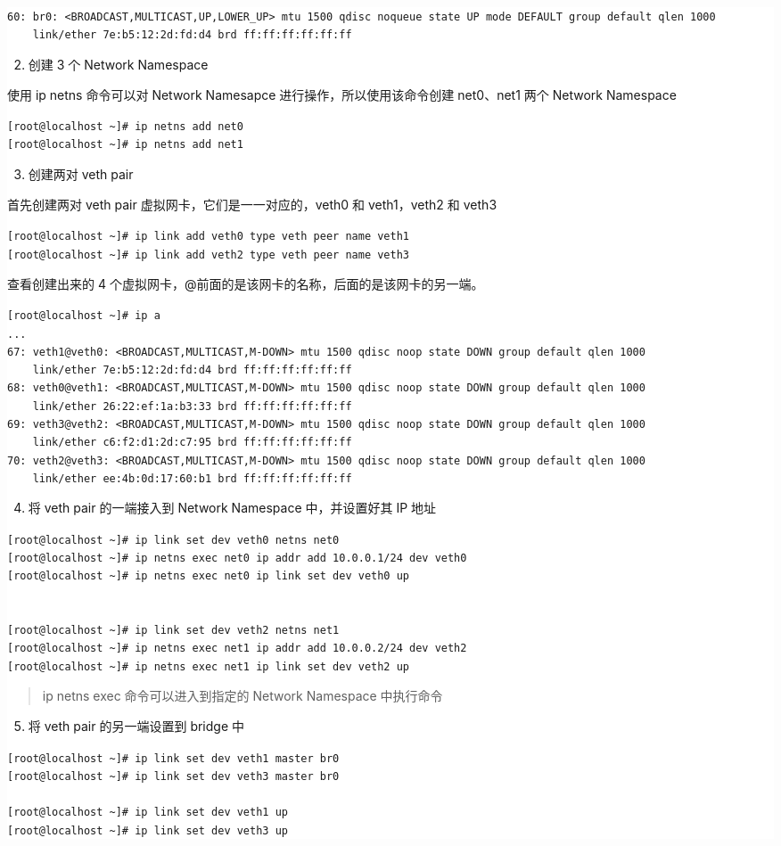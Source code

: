 ```shell
60: br0: <BROADCAST,MULTICAST,UP,LOWER_UP> mtu 1500 qdisc noqueue state UP mode DEFAULT group default qlen 1000
    link/ether 7e:b5:12:2d:fd:d4 brd ff:ff:ff:ff:ff:ff
```

2. 创建 3 个 Network Namespace

使用 ip netns 命令可以对 Network Namesapce 进行操作，所以使用该命令创建 net0、net1 两个 Network Namespace
```shell
[root@localhost ~]# ip netns add net0
[root@localhost ~]# ip netns add net1
```

3. 创建两对 veth pair

首先创建两对 veth pair 虚拟网卡，它们是一一对应的，veth0 和 veth1，veth2 和 veth3
```shell
[root@localhost ~]# ip link add veth0 type veth peer name veth1
[root@localhost ~]# ip link add veth2 type veth peer name veth3
```

查看创建出来的 4 个虚拟网卡，@前面的是该网卡的名称，后面的是该网卡的另一端。
```shell
[root@localhost ~]# ip a
...
67: veth1@veth0: <BROADCAST,MULTICAST,M-DOWN> mtu 1500 qdisc noop state DOWN group default qlen 1000
    link/ether 7e:b5:12:2d:fd:d4 brd ff:ff:ff:ff:ff:ff
68: veth0@veth1: <BROADCAST,MULTICAST,M-DOWN> mtu 1500 qdisc noop state DOWN group default qlen 1000
    link/ether 26:22:ef:1a:b3:33 brd ff:ff:ff:ff:ff:ff
69: veth3@veth2: <BROADCAST,MULTICAST,M-DOWN> mtu 1500 qdisc noop state DOWN group default qlen 1000
    link/ether c6:f2:d1:2d:c7:95 brd ff:ff:ff:ff:ff:ff
70: veth2@veth3: <BROADCAST,MULTICAST,M-DOWN> mtu 1500 qdisc noop state DOWN group default qlen 1000
    link/ether ee:4b:0d:17:60:b1 brd ff:ff:ff:ff:ff:ff
```

4. 将 veth pair 的一端接入到 Network Namespace 中，并设置好其 IP 地址

```shell
[root@localhost ~]# ip link set dev veth0 netns net0
[root@localhost ~]# ip netns exec net0 ip addr add 10.0.0.1/24 dev veth0
[root@localhost ~]# ip netns exec net0 ip link set dev veth0 up


[root@localhost ~]# ip link set dev veth2 netns net1
[root@localhost ~]# ip netns exec net1 ip addr add 10.0.0.2/24 dev veth2
[root@localhost ~]# ip netns exec net1 ip link set dev veth2 up
```

> ip netns exec 命令可以进入到指定的 Network Namespace 中执行命令

5. 将 veth pair 的另一端设置到 bridge 中

```shell
[root@localhost ~]# ip link set dev veth1 master br0
[root@localhost ~]# ip link set dev veth3 master br0

[root@localhost ~]# ip link set dev veth1 up
[root@localhost ~]# ip link set dev veth3 up
```
